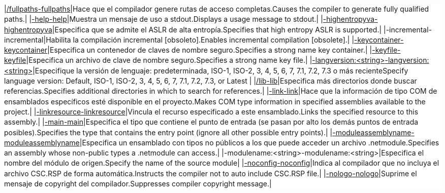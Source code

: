 |[<span data-ttu-id="2cd32-154">/fullpaths</span><span class="sxs-lookup"><span data-stu-id="2cd32-154">-fullpaths</span></span>](fullpaths-compiler-option.md)|<span data-ttu-id="2cd32-155">Hace que el compilador genere rutas de acceso completas.</span><span class="sxs-lookup"><span data-stu-id="2cd32-155">Causes the compiler to generate fully qualified paths.</span></span>|
|[<span data-ttu-id="2cd32-156">-help</span><span class="sxs-lookup"><span data-stu-id="2cd32-156">-help</span></span>](help-compiler-option.md)|<span data-ttu-id="2cd32-157">Muestra un mensaje de uso a stdout.</span><span class="sxs-lookup"><span data-stu-id="2cd32-157">Displays a usage message to stdout.</span></span>|
|[<span data-ttu-id="2cd32-158">-highentropyva</span><span class="sxs-lookup"><span data-stu-id="2cd32-158">-highentropyva</span></span>](highentropyva-compiler-option.md)|<span data-ttu-id="2cd32-159">Especifica que se admite el ASLR de alta entropía.</span><span class="sxs-lookup"><span data-stu-id="2cd32-159">Specifies that high entropy ASLR is supported.</span></span>|
|<span data-ttu-id="2cd32-160">-incremental</span><span class="sxs-lookup"><span data-stu-id="2cd32-160">-incremental</span></span>|<span data-ttu-id="2cd32-161">Habilita la compilación incremental [obsoleto].</span><span class="sxs-lookup"><span data-stu-id="2cd32-161">Enables incremental compilation [obsolete].</span></span>|
|[<span data-ttu-id="2cd32-162">-keycontainer</span><span class="sxs-lookup"><span data-stu-id="2cd32-162">-keycontainer</span></span>](keycontainer-compiler-option.md)|<span data-ttu-id="2cd32-163">Especifica un contenedor de claves de nombre seguro.</span><span class="sxs-lookup"><span data-stu-id="2cd32-163">Specifies a strong name key container.</span></span>|
|[<span data-ttu-id="2cd32-164">-keyfile</span><span class="sxs-lookup"><span data-stu-id="2cd32-164">-keyfile</span></span>](keyfile-compiler-option.md)|<span data-ttu-id="2cd32-165">Especifica un archivo de clave de nombre seguro.</span><span class="sxs-lookup"><span data-stu-id="2cd32-165">Specifies a strong name key file.</span></span>|
|[<span data-ttu-id="2cd32-166">-langversion:\<string></span><span class="sxs-lookup"><span data-stu-id="2cd32-166">-langversion:\<string></span></span>](langversion-compiler-option.md)|<span data-ttu-id="2cd32-167">Especifique la versión de lenguaje: predeterminada, ISO-1, ISO-2, 3, 4, 5, 6, 7, 7.1, 7.2, 7.3 o más reciente</span><span class="sxs-lookup"><span data-stu-id="2cd32-167">Specify language version: Default, ISO-1, ISO-2, 3, 4, 5, 6, 7, 7.1, 7.2, 7.3, or Latest</span></span> |
|[<span data-ttu-id="2cd32-168">/lib</span><span class="sxs-lookup"><span data-stu-id="2cd32-168">-lib</span></span>](lib-compiler-option.md)|<span data-ttu-id="2cd32-169">Especifica más directorios donde buscar referencias.</span><span class="sxs-lookup"><span data-stu-id="2cd32-169">Specifies additional directories in which to search for references.</span></span>|
|[<span data-ttu-id="2cd32-170">-link</span><span class="sxs-lookup"><span data-stu-id="2cd32-170">-link</span></span>](link-compiler-option.md)|<span data-ttu-id="2cd32-171">Hace que la información de tipo COM de ensamblados específicos esté disponible en el proyecto.</span><span class="sxs-lookup"><span data-stu-id="2cd32-171">Makes COM type information in specified assemblies available to the project.</span></span>|
|[<span data-ttu-id="2cd32-172">-linkresource</span><span class="sxs-lookup"><span data-stu-id="2cd32-172">-linkresource</span></span>](linkresource-compiler-option.md)|<span data-ttu-id="2cd32-173">Vincula el recurso especificado a este ensamblado.</span><span class="sxs-lookup"><span data-stu-id="2cd32-173">Links the specified resource to this assembly.</span></span>|
|[<span data-ttu-id="2cd32-174">-main</span><span class="sxs-lookup"><span data-stu-id="2cd32-174">-main</span></span>](main-compiler-option.md)|<span data-ttu-id="2cd32-175">Especifica el tipo que contiene el punto de entrada (se pasan por alto los demás puntos de entrada posibles).</span><span class="sxs-lookup"><span data-stu-id="2cd32-175">Specifies the type that contains the entry point (ignore all other possible entry points).</span></span>|
|[<span data-ttu-id="2cd32-176">-moduleassemblyname</span><span class="sxs-lookup"><span data-stu-id="2cd32-176">-moduleassemblyname</span></span>](moduleassemblyname-compiler-option.md)|<span data-ttu-id="2cd32-177">Especifica un ensamblado con tipos no públicos a los que puede acceder un archivo .netmodule.</span><span class="sxs-lookup"><span data-stu-id="2cd32-177">Specifies an assembly whose non-public types a .netmodule can access.</span></span>|
|<span data-ttu-id="2cd32-178">-modulename:\<string></span><span class="sxs-lookup"><span data-stu-id="2cd32-178">-modulename:\<string></span></span>|<span data-ttu-id="2cd32-179">Especifica el nombre del módulo de origen.</span><span class="sxs-lookup"><span data-stu-id="2cd32-179">Specify the name of the source module</span></span>|
|[<span data-ttu-id="2cd32-180">-noconfig</span><span class="sxs-lookup"><span data-stu-id="2cd32-180">-noconfig</span></span>](noconfig-compiler-option.md)|<span data-ttu-id="2cd32-181">Indica al compilador que no incluya el archivo CSC.RSP de forma automática.</span><span class="sxs-lookup"><span data-stu-id="2cd32-181">Instructs the compiler not to auto include CSC.RSP file.</span></span>|
|[<span data-ttu-id="2cd32-182">-nologo</span><span class="sxs-lookup"><span data-stu-id="2cd32-182">-nologo</span></span>](nologo-compiler-option.md)|<span data-ttu-id="2cd32-183">Suprime el mensaje de copyright del compilador.</span><span class="sxs-lookup"><span data-stu-id="2cd32-183">Suppresses compiler copyright message.</span></span>|